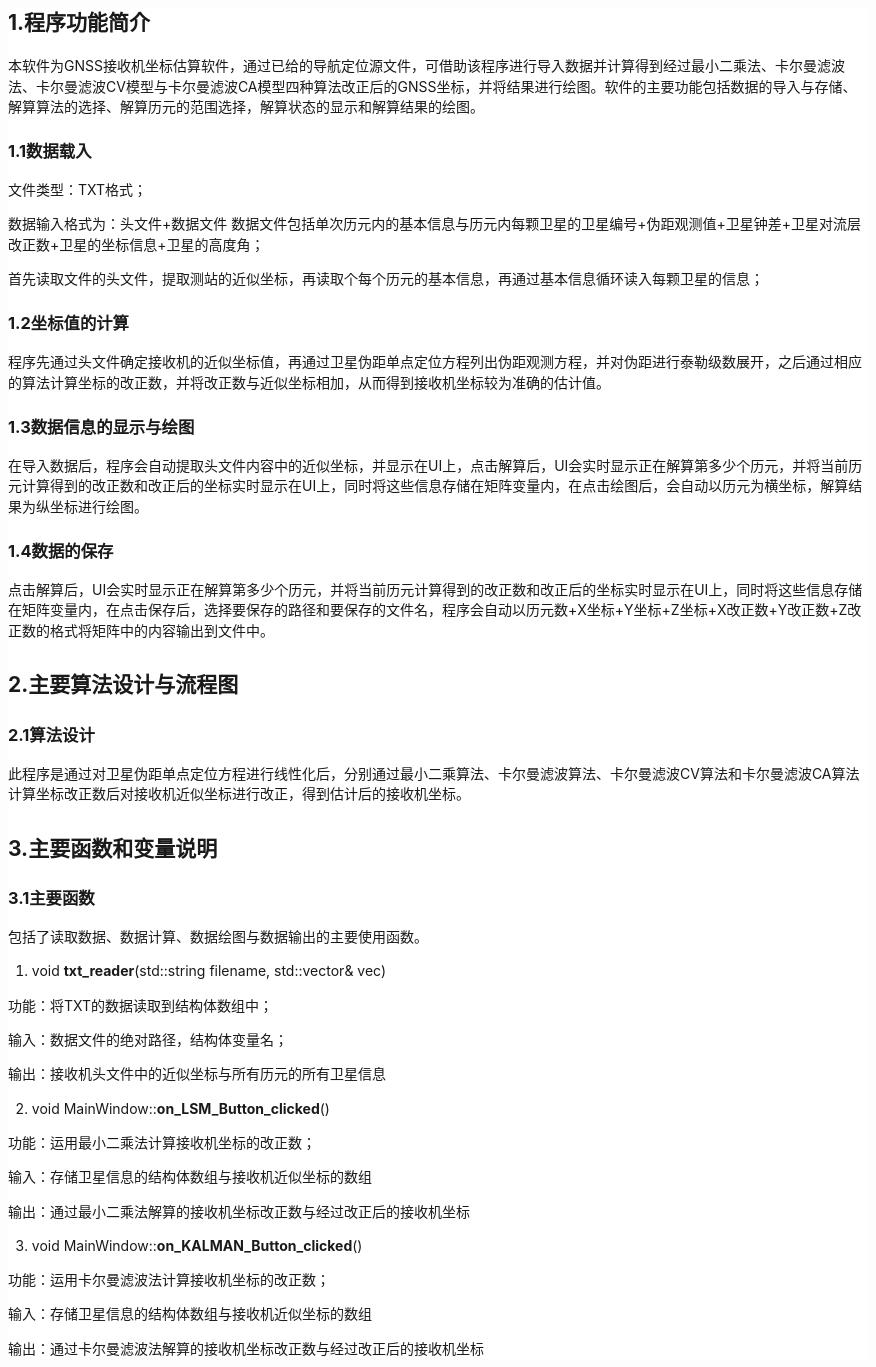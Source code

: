 ﻿## 1.程序功能简介
本软件为GNSS接收机坐标估算软件，通过已给的导航定位源文件，可借助该程序进行导入数据并计算得到经过最小二乘法、卡尔曼滤波法、卡尔曼滤波CV模型与卡尔曼滤波CA模型四种算法改正后的GNSS坐标，并将结果进行绘图。软件的主要功能包括数据的导入与存储、解算算法的选择、解算历元的范围选择，解算状态的显示和解算结果的绘图。

### 1.1数据载入
文件类型：TXT格式；

数据输入格式为：头文件+数据文件 数据文件包括单次历元内的基本信息与历元内每颗卫星的卫星编号+伪距观测值+卫星钟差+卫星对流层改正数+卫星的坐标信息+卫星的高度角；

首先读取文件的头文件，提取测站的近似坐标，再读取个每个历元的基本信息，再通过基本信息循环读入每颗卫星的信息；

### 1.2坐标值的计算
程序先通过头文件确定接收机的近似坐标值，再通过卫星伪距单点定位方程列出伪距观测方程，并对伪距进行泰勒级数展开，之后通过相应的算法计算坐标的改正数，并将改正数与近似坐标相加，从而得到接收机坐标较为准确的估计值。

### 1.3数据信息的显示与绘图
在导入数据后，程序会自动提取头文件内容中的近似坐标，并显示在UI上，点击解算后，UI会实时显示正在解算第多少个历元，并将当前历元计算得到的改正数和改正后的坐标实时显示在UI上，同时将这些信息存储在矩阵变量内，在点击绘图后，会自动以历元为横坐标，解算结果为纵坐标进行绘图。

### 1.4数据的保存
点击解算后，UI会实时显示正在解算第多少个历元，并将当前历元计算得到的改正数和改正后的坐标实时显示在UI上，同时将这些信息存储在矩阵变量内，在点击保存后，选择要保存的路径和要保存的文件名，程序会自动以历元数+X坐标+Y坐标+Z坐标+X改正数+Y改正数+Z改正数的格式将矩阵中的内容输出到文件中。

## 2.主要算法设计与流程图
### 2.1算法设计
此程序是通过对卫星伪距单点定位方程进行线性化后，分别通过最小二乘算法、卡尔曼滤波算法、卡尔曼滤波CV算法和卡尔曼滤波CA算法计算坐标改正数后对接收机近似坐标进行改正，得到估计后的接收机坐标。

## 3.主要函数和变量说明
### 3.1主要函数
包括了读取数据、数据计算、数据绘图与数据输出的主要使用函数。

1. void **txt\_reader**(std::string filename, std::vector<Satellite>& vec)

功能：将TXT的数据读取到结构体数组中；

输入：数据文件的绝对路径，结构体变量名；

输出：接收机头文件中的近似坐标与所有历元的所有卫星信息

2. void MainWindow::**on\_LSM\_Button\_clicked**()

功能：运用最小二乘法计算接收机坐标的改正数；

输入：存储卫星信息的结构体数组与接收机近似坐标的数组

输出：通过最小二乘法解算的接收机坐标改正数与经过改正后的接收机坐标

3. void MainWindow::**on\_KALMAN\_Button\_clicked**()

功能：运用卡尔曼滤波法计算接收机坐标的改正数；

输入：存储卫星信息的结构体数组与接收机近似坐标的数组

输出：通过卡尔曼滤波法解算的接收机坐标改正数与经过改正后的接收机坐标
